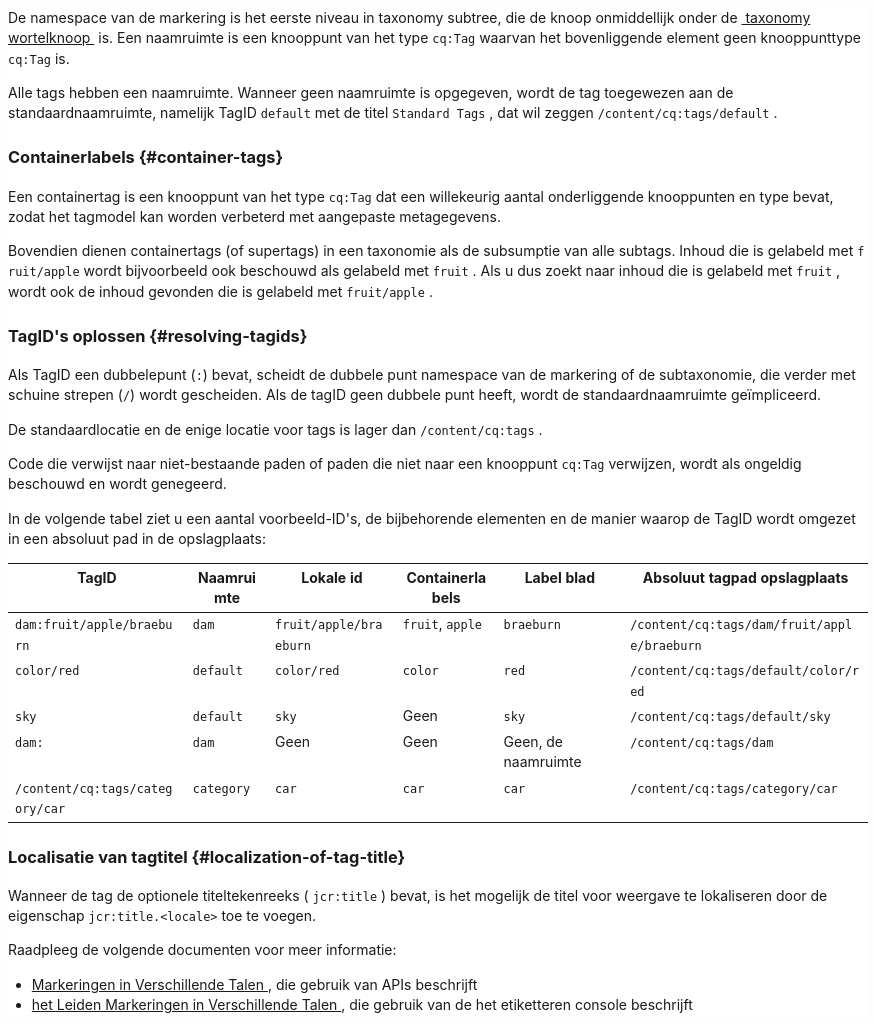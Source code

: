 De namespace van de markering is het eerste niveau in taxonomy subtree, die de knoop onmiddellijk onder de [&#x200B; taxonomy wortelknoop &#x200B;](#taxonomy-root-node) is. Een naamruimte is een knooppunt van het type `cq:Tag` waarvan het bovenliggende element geen knooppunttype `cq:Tag` is.

Alle tags hebben een naamruimte. Wanneer geen naamruimte is opgegeven, wordt de tag toegewezen aan de standaardnaamruimte, namelijk TagID `default` met de titel `Standard Tags` , dat wil zeggen `/content/cq:tags/default` .

### Containerlabels {#container-tags}

Een containertag is een knooppunt van het type `cq:Tag` dat een willekeurig aantal onderliggende knooppunten en type bevat, zodat het tagmodel kan worden verbeterd met aangepaste metagegevens.

Bovendien dienen containertags (of supertags) in een taxonomie als de subsumptie van alle subtags. Inhoud die is gelabeld met `fruit/apple` wordt bijvoorbeeld ook beschouwd als gelabeld met `fruit` . Als u dus zoekt naar inhoud die is gelabeld met `fruit` , wordt ook de inhoud gevonden die is gelabeld met `fruit/apple` .

### TagID&#39;s oplossen {#resolving-tagids}

Als TagID een dubbelepunt (`:`) bevat, scheidt de dubbele punt namespace van de markering of de subtaxonomie, die verder met schuine strepen (`/`) wordt gescheiden. Als de tagID geen dubbele punt heeft, wordt de standaardnaamruimte geïmpliceerd.

De standaardlocatie en de enige locatie voor tags is lager dan `/content/cq:tags` .

Code die verwijst naar niet-bestaande paden of paden die niet naar een knooppunt `cq:Tag` verwijzen, wordt als ongeldig beschouwd en wordt genegeerd.

In de volgende tabel ziet u een aantal voorbeeld-ID&#39;s, de bijbehorende elementen en de manier waarop de TagID wordt omgezet in een absoluut pad in de opslagplaats:

| TagID | Naamruimte | Lokale id | Containerlabels | Label blad | Absoluut tagpad opslagplaats |
|---|---|---|---|---|---|
| `dam:fruit/apple/braeburn` | `dam` | `fruit/apple/braeburn` | `fruit`, `apple` | `braeburn` | `/content/cq:tags/dam/fruit/apple/braeburn` |
| `color/red` | `default` | `color/red` | `color` | `red` | `/content/cq:tags/default/color/red` |
| `sky` | `default` | `sky` | Geen | `sky` | `/content/cq:tags/default/sky` |
| `dam:` | `dam` | Geen | Geen | Geen, de naamruimte | `/content/cq:tags/dam` |
| `/content/cq:tags/category/car` | `category` | `car` | `car` | `car` | `/content/cq:tags/category/car` |

### Localisatie van tagtitel {#localization-of-tag-title}

Wanneer de tag de optionele titeltekenreeks ( `jcr:title` ) bevat, is het mogelijk de titel voor weergave te lokaliseren door de eigenschap `jcr:title.<locale>` toe te voegen.

Raadpleeg de volgende documenten voor meer informatie:

* [&#x200B; Markeringen in Verschillende Talen &#x200B;](/help/sites-developing/building.md#tags-in-different-languages), die gebruik van APIs beschrijft
* [&#x200B; het Leiden Markeringen in Verschillende Talen &#x200B;](/help/sites-administering/tags.md#managing-tags-in-different-languages), die gebruik van de het etiketteren console beschrijft
